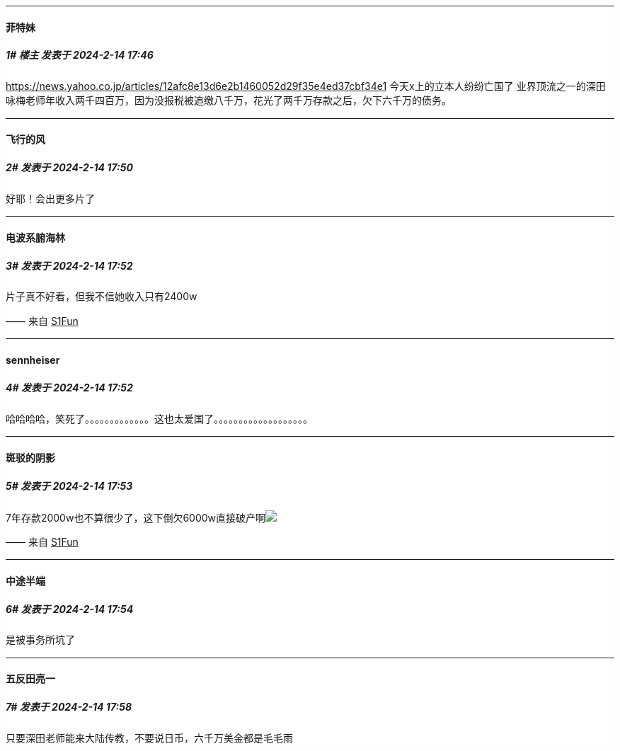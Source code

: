 
*****

####  菲特妹  
##### 1#       楼主       发表于 2024-2-14 17:46

https://news.yahoo.co.jp/articles/12afc8e13d6e2b1460052d29f35e4ed37cbf34e1
今天x上的立本人纷纷亡国了
业界顶流之一的深田咏梅老师年收入两千四百万，因为没报税被追缴八千万，花光了两千万存款之后，欠下六千万的债务。

*****

####  飞行的风  
##### 2#       发表于 2024-2-14 17:50

好耶！会出更多片了

*****

####  电波系腑海林  
##### 3#       发表于 2024-2-14 17:52

片子真不好看，但我不信她收入只有2400w

—— 来自 [S1Fun](https://s1fun.koalcat.com)

*****

####  sennheiser  
##### 4#       发表于 2024-2-14 17:52

哈哈哈哈，笑死了。。。。。。。。。。。。。这也太爱国了。。。。。。。。。。。。。。。。。。。

*****

####  斑驳的阴影  
##### 5#       发表于 2024-2-14 17:53

7年存款2000w也不算很少了，这下倒欠6000w直接破产啊<img src="https://static.saraba1st.com/image/smiley/face2017/018.png" referrerpolicy="no-referrer">

—— 来自 [S1Fun](https://s1fun.koalcat.com)

*****

####  中途半端  
##### 6#       发表于 2024-2-14 17:54

是被事务所坑了

*****

####  五反田亮一  
##### 7#       发表于 2024-2-14 17:58

只要深田老师能来大陆传教，不要说日币，六千万美金都是毛毛雨

